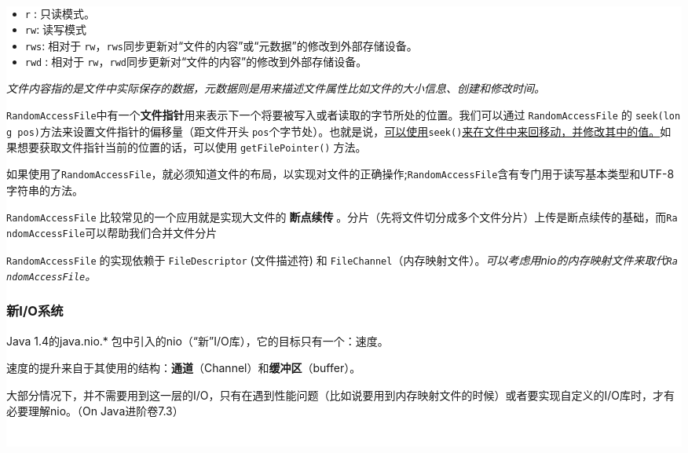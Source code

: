 * ​`r`​ : 只读模式。
* ​`rw`​: 读写模式
* ​`rws`​: 相对于 `rw`​，`rws`​ 同步更新对“文件的内容”或“元数据”的修改到外部存储设备。
* ​`rwd`​ : 相对于 `rw`​，`rwd`​ 同步更新对“文件的内容”的修改到外部存储设备。

*文件内容指的是文件中实际保存的数据，元数据则是用来描述文件属性比如文件的大小信息、创建和修改时间。*

​`RandomAccessFile`​ 中有一个**文件指针**用来表示下一个将要被写入或者读取的字节所处的位置。我们可以通过 `RandomAccessFile`​ 的 `seek(long pos)`​ 方法来设置文件指针的偏移量（距文件开头 `pos`​ 个字节处）。也就是说，<u>可以使用</u>​`seek()`​<u>来在文件中来回移动，并修改其中的值。</u>如果想要获取文件指针当前的位置的话，可以使用 `getFilePointer()`​ 方法。

如果使用了`RandomAccessFile`​，就必须知道文件的布局，以实现对文件的正确操作;`RandomAccessFile`​含有专门用于读写基本类型和UTF-8字符串的方法。

​`RandomAccessFile`​ 比较常见的一个应用就是实现大文件的 **断点续传** 。分片（先将文件切分成多个文件分片）上传是断点续传的基础，而`RandomAccessFile`​可以帮助我们合并文件分片

​`RandomAccessFile`​ 的实现依赖于 `FileDescriptor`​ (文件描述符) 和 `FileChannel`​ （内存映射文件）。*可以考虑用nio的内存映射文件来取代*​*​`RandomAccessFile`​*​ *。*

### 新I/O系统

Java 1.4的java.nio.* 包中引入的nio（“新”I/O库），它的目标只有一个：速度。

速度的提升来自于其使用的结构：**通道**（Channel）和**缓冲区**（buffer）。

大部分情况下，并不需要用到这一层的I/O，只有在遇到性能问题（比如说要用到内存映射文件的时候）或者要实现自定义的I/O库时，才有必要理解nio。（On Java进阶卷7.3）

‍
